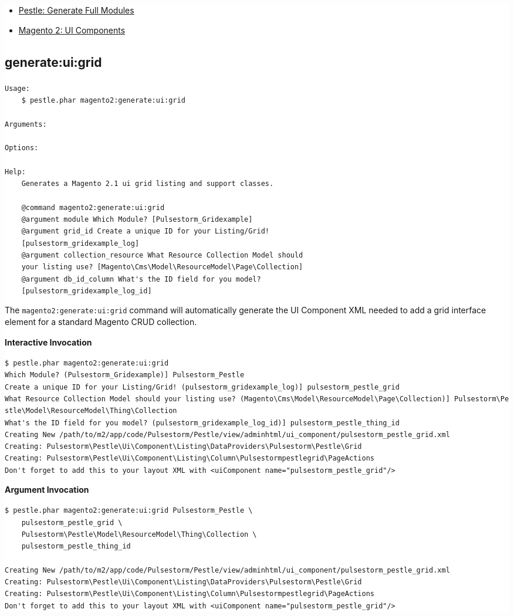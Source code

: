 - [Pestle: Generate Full Modules](https://pestle.readthedocs.io/en/latest/magento2-generate-full-module/)

- [Magento 2: UI Components](https://alanstorm.com/series/magento-2-ui/)

## generate:ui:grid

```plaintext
Usage:
    $ pestle.phar magento2:generate:ui:grid

Arguments:

Options:

Help:
    Generates a Magento 2.1 ui grid listing and support classes.

    @command magento2:generate:ui:grid
    @argument module Which Module? [Pulsestorm_Gridexample]
    @argument grid_id Create a unique ID for your Listing/Grid!
    [pulsestorm_gridexample_log]
    @argument collection_resource What Resource Collection Model should
    your listing use? [Magento\Cms\Model\ResourceModel\Page\Collection]
    @argument db_id_column What's the ID field for you model?
    [pulsestorm_gridexample_log_id]
```

The `magento2:generate:ui:grid` command will automatically generate the UI Component XML needed to add a grid interface element for a standard Magento CRUD collection.

**Interactive Invocation**

```plaintext
$ pestle.phar magento2:generate:ui:grid
Which Module? (Pulsestorm_Gridexample)] Pulsestorm_Pestle
Create a unique ID for your Listing/Grid! (pulsestorm_gridexample_log)] pulsestorm_pestle_grid
What Resource Collection Model should your listing use? (Magento\Cms\Model\ResourceModel\Page\Collection)] Pulsestorm\Pestle\Model\ResourceModel\Thing\Collection
What's the ID field for you model? (pulsestorm_gridexample_log_id)] pulsestorm_pestle_thing_id
Creating New /path/to/m2/app/code/Pulsestorm/Pestle/view/adminhtml/ui_component/pulsestorm_pestle_grid.xml
Creating: Pulsestorm\Pestle\Ui\Component\Listing\DataProviders\Pulsestorm\Pestle\Grid
Creating: Pulsestorm\Pestle\Ui\Component\Listing\Column\Pulsestormpestlegrid\PageActions
Don't forget to add this to your layout XML with <uiComponent name="pulsestorm_pestle_grid"/>
```

**Argument Invocation**

```plaintext
$ pestle.phar magento2:generate:ui:grid Pulsestorm_Pestle \
    pulsestorm_pestle_grid \
    Pulsestorm\Pestle\Model\ResourceModel\Thing\Collection \
    pulsestorm_pestle_thing_id

Creating New /path/to/m2/app/code/Pulsestorm/Pestle/view/adminhtml/ui_component/pulsestorm_pestle_grid.xml
Creating: Pulsestorm\Pestle\Ui\Component\Listing\DataProviders\Pulsestorm\Pestle\Grid
Creating: Pulsestorm\Pestle\Ui\Component\Listing\Column\Pulsestormpestlegrid\PageActions
Don't forget to add this to your layout XML with <uiComponent name="pulsestorm_pestle_grid"/>
```
